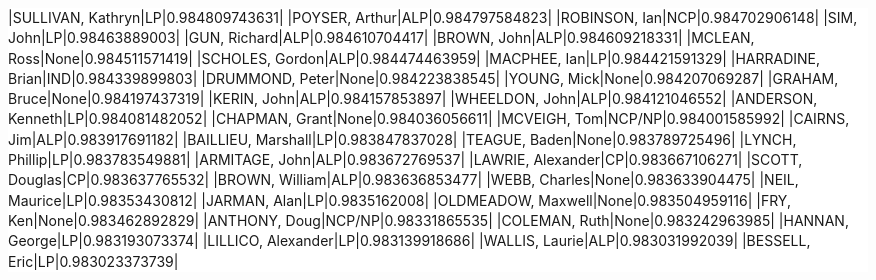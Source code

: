 |SULLIVAN, Kathryn|LP|0.984809743631|
|POYSER, Arthur|ALP|0.984797584823|
|ROBINSON, Ian|NCP|0.984702906148|
|SIM, John|LP|0.98463889003|
|GUN, Richard|ALP|0.984610704417|
|BROWN, John|ALP|0.984609218331|
|MCLEAN, Ross|None|0.984511571419|
|SCHOLES, Gordon|ALP|0.984474463959|
|MACPHEE, Ian|LP|0.984421591329|
|HARRADINE, Brian|IND|0.984339899803|
|DRUMMOND, Peter|None|0.984223838545|
|YOUNG, Mick|None|0.984207069287|
|GRAHAM, Bruce|None|0.984197437319|
|KERIN, John|ALP|0.984157853897|
|WHEELDON, John|ALP|0.984121046552|
|ANDERSON, Kenneth|LP|0.984081482052|
|CHAPMAN, Grant|None|0.984036056611|
|MCVEIGH, Tom|NCP/NP|0.984001585992|
|CAIRNS, Jim|ALP|0.983917691182|
|BAILLIEU, Marshall|LP|0.983847837028|
|TEAGUE, Baden|None|0.983789725496|
|LYNCH, Phillip|LP|0.983783549881|
|ARMITAGE, John|ALP|0.983672769537|
|LAWRIE, Alexander|CP|0.983667106271|
|SCOTT, Douglas|CP|0.983637765532|
|BROWN, William|ALP|0.983636853477|
|WEBB, Charles|None|0.983633904475|
|NEIL, Maurice|LP|0.98353430812|
|JARMAN, Alan|LP|0.9835162008|
|OLDMEADOW, Maxwell|None|0.983504959116|
|FRY, Ken|None|0.983462892829|
|ANTHONY, Doug|NCP/NP|0.98331865535|
|COLEMAN, Ruth|None|0.983242963985|
|HANNAN, George|LP|0.983193073374|
|LILLICO, Alexander|LP|0.983139918686|
|WALLIS, Laurie|ALP|0.983031992039|
|BESSELL, Eric|LP|0.983023373739|